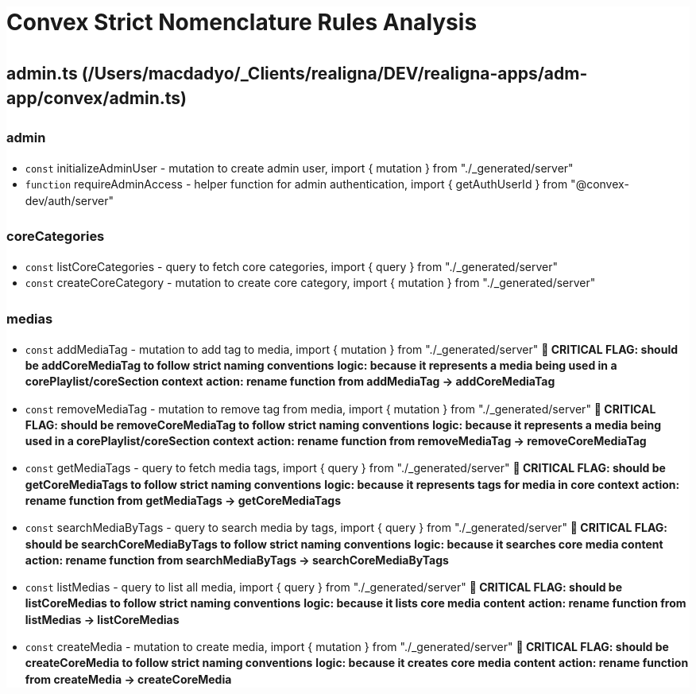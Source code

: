 # Convex Strict Nomenclature Rules Analysis

## admin.ts (/Users/macdadyo/_Clients/realigna/DEV/realigna-apps/adm-app/convex/admin.ts)

### admin
- `const` initializeAdminUser - mutation to create admin user, import { mutation } from "./_generated/server"
- `function` requireAdminAccess - helper function for admin authentication, import { getAuthUserId } from "@convex-dev/auth/server"

### coreCategories
- `const` listCoreCategories - query to fetch core categories, import { query } from "./_generated/server"
- `const` createCoreCategory - mutation to create core category, import { mutation } from "./_generated/server"

### medias
- `const` addMediaTag - mutation to add tag to media, import { mutation } from "./_generated/server"
  **🚨 CRITICAL FLAG: should be addCoreMediaTag to follow strict naming conventions**
  **logic: because it represents a media being used in a corePlaylist/coreSection context**
  **action: rename function from addMediaTag → addCoreMediaTag**

- `const` removeMediaTag - mutation to remove tag from media, import { mutation } from "./_generated/server"
  **🚨 CRITICAL FLAG: should be removeCoreMediaTag to follow strict naming conventions**
  **logic: because it represents a media being used in a corePlaylist/coreSection context**
  **action: rename function from removeMediaTag → removeCoreMediaTag**

- `const` getMediaTags - query to fetch media tags, import { query } from "./_generated/server"
  **🚨 CRITICAL FLAG: should be getCoreMediaTags to follow strict naming conventions**
  **logic: because it represents tags for media in core context**
  **action: rename function from getMediaTags → getCoreMediaTags**

- `const` searchMediaByTags - query to search media by tags, import { query } from "./_generated/server"
  **🚨 CRITICAL FLAG: should be searchCoreMediaByTags to follow strict naming conventions**
  **logic: because it searches core media content**
  **action: rename function from searchMediaByTags → searchCoreMediaByTags**

- `const` listMedias - query to list all media, import { query } from "./_generated/server"
  **🚨 CRITICAL FLAG: should be listCoreMedias to follow strict naming conventions**
  **logic: because it lists core media content**
  **action: rename function from listMedias → listCoreMedias**

- `const` createMedia - mutation to create media, import { mutation } from "./_generated/server"
  **🚨 CRITICAL FLAG: should be createCoreMedia to follow strict naming conventions**
  **logic: because it creates core media content**
  **action: rename function from createMedia → createCoreMedia**
